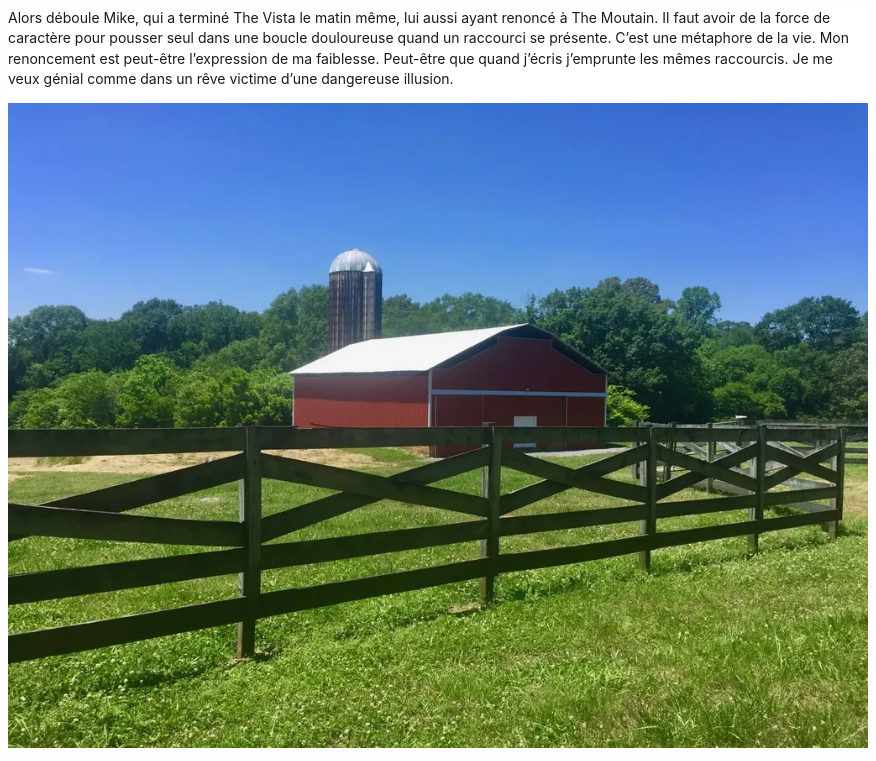 Alors déboule Mike, qui a terminé The Vista le matin même, lui aussi ayant renoncé à The Moutain. Il faut avoir de la force de caractère pour pousser seul dans une boucle douloureuse quand un raccourci se présente. C’est une métaphore de la vie. Mon renoncement est peut-être l’expression de ma faiblesse. Peut-être que quand j’écris j’emprunte les mêmes raccourcis. Je me veux génial comme dans un rêve victime d’une dangereuse illusion.

![Campagne riante](_i/IMG_4945.webp)
